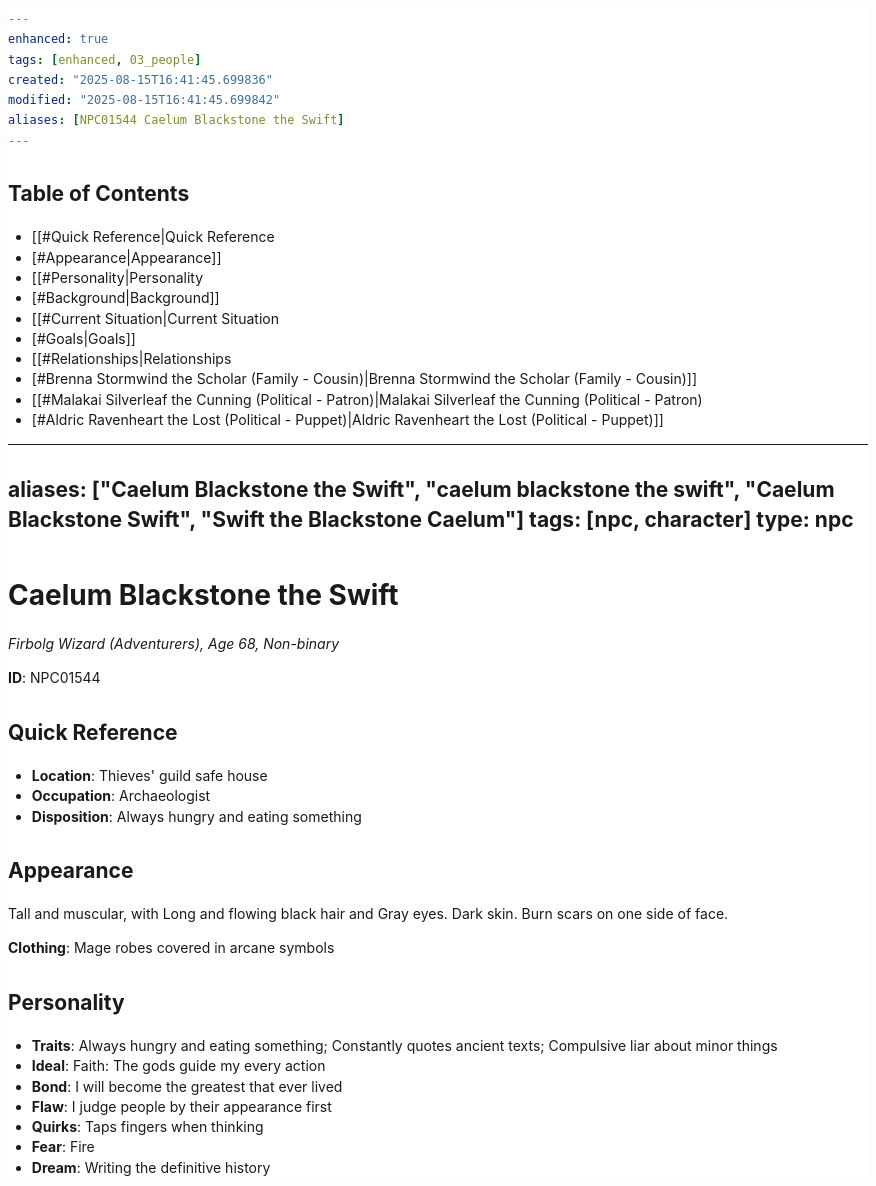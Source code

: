 ```yaml
---
enhanced: true
tags: [enhanced, 03_people]
created: "2025-08-15T16:41:45.699836"
modified: "2025-08-15T16:41:45.699842"
aliases: [NPC01544 Caelum Blackstone the Swift]
---
```


## Table of Contents
- [[#Quick Reference|Quick Reference
- [#Appearance|Appearance]]
- [[#Personality|Personality
- [#Background|Background]]
- [[#Current Situation|Current Situation
- [#Goals|Goals]]
- [[#Relationships|Relationships
- [#Brenna Stormwind the Scholar (Family - Cousin)|Brenna Stormwind the Scholar (Family - Cousin)]]
- [[#Malakai Silverleaf the Cunning (Political - Patron)|Malakai Silverleaf the Cunning (Political - Patron)
- [#Aldric Ravenheart the Lost (Political - Puppet)|Aldric Ravenheart the Lost (Political - Puppet)]]

---
aliases: ["Caelum Blackstone the Swift", "caelum blackstone the swift", "Caelum Blackstone Swift", "Swift the Blackstone Caelum"]
tags: [npc, character]
type: npc
---

# Caelum Blackstone the Swift

*Firbolg Wizard (Adventurers), Age 68, Non-binary*

**ID**: NPC01544

## Quick Reference
- **Location**: Thieves' guild safe house
- **Occupation**: Archaeologist
- **Disposition**: Always hungry and eating something

## Appearance
Tall and muscular, with Long and flowing black hair and Gray eyes. Dark skin. Burn scars on one side of face.

**Clothing**: Mage robes covered in arcane symbols

## Personality
- **Traits**: Always hungry and eating something; Constantly quotes ancient texts; Compulsive liar about minor things
- **Ideal**: Faith: The gods guide my every action
- **Bond**: I will become the greatest that ever lived
- **Flaw**: I judge people by their appearance first
- **Quirks**: Taps fingers when thinking
- **Fear**: Fire
- **Dream**: Writing the definitive history
